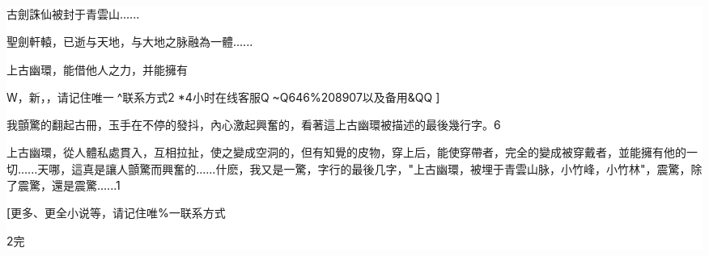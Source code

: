 



古劍誅仙被封于青雲山......



聖劍軒轅，已逝与天地，与大地之脉融為一體......





上古幽環，能借他人之力，并能擁有

W，新，，请记住唯一 ^联系方式2 *4小时在线客服Q ~Q646%208907以及备用&QQ ]







我顫驚的翻起古冊，玉手在不停的發抖，內心激起興奮的，看著這上古幽環被描述的最後幾行字。6





上古幽環，從人體私處貫入，互相拉扯，使之變成空洞的，但有知覺的皮物，穿上后，能使穿帶者，完全的變成被穿戴者，並能擁有他的一切......天哪，這真是讓人顫驚而興奮的......什麽，我又是一驚，字行的最後几字，"上古幽環，被埋于青雲山脉，小竹峰，小竹林"，震驚，除了震驚，還是震驚......1



 [更多、更全小说等，请记住唯%一联系方式



2完


